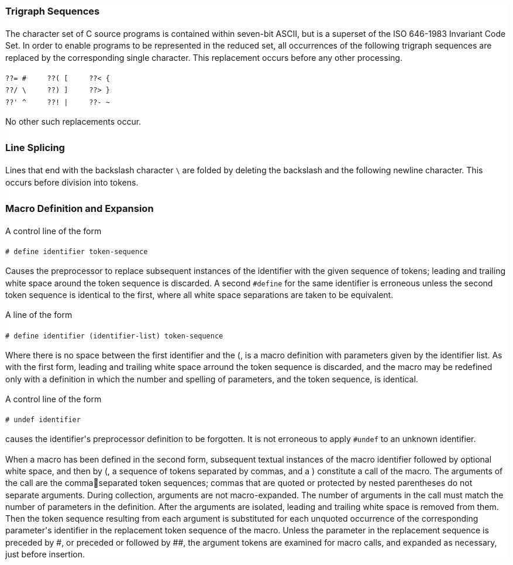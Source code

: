 ### Trigraph Sequences
The character set of C source programs is contained within seven-bit ASCII, but is a superset of the ISO 646-1983 Invariant Code Set. In order to enable programs to be represented in the reduced set, all occurrences of the following trigraph sequences are replaced by the corresponding single character. This replacement occurs before any other processing.
```text
??= #     ??( [     ??< {
??/ \     ??) ]     ??> }
??' ^     ??! |     ??- ~
```
No other such replacements occur.

### Line Splicing
Lines that end with the backslash character `\` are folded by deleting the backslash and the following newline character. This occurs before division into tokens.

### Macro Definition and Expansion
A control line of the form
```text
# define identifier token-sequence
```

Causes the preprocessor to replace subsequent instances of the identifier with the given sequence of tokens; leading and trailing white space around the token sequence is discarded. A second `#define` for the same identifier is erroneous unless the second token sequence is identical to the first, where all white space separations are taken to be equivalent.

A line of the form
```text
# define identifier (identifier-list) token-sequence
```

Where there is no space between the first identifier and the (, is a macro definition with parameters given by the identifier list. As with the first form, leading and trailing white space arround the token sequence is discarded, and the macro may be redefined only with a definition in which the number and spelling of parameters, and the token sequence, is identical.

A control line of the form
```text
# undef identifier
```
causes the identifier's preprocessor definition to be forgotten. It is not erroneous to apply `#undef` to an unknown identifier.

When a macro has been defined in the second form, subsequent textual instances of the macro identifier followed by optional white space, and then by (, a sequence of tokens separated by commas, and a ) constitute a call of the macro. The arguments of the call are the commaseparated token sequences; commas that are quoted or protected by nested parentheses do not separate arguments. During collection, arguments are not macro-expanded. The number of arguments in the call must match the number of parameters in the definition. After the arguments are isolated, leading and trailing white space is removed from them. Then the token sequence resulting from each argument is substituted for each unquoted occurrence of the corresponding parameter's identifier in the replacement token sequence of the macro. Unless the parameter in the replacement sequence is preceded by #, or preceded or followed by ##, the argument tokens are examined for macro calls, and expanded as necessary, just before insertion.
